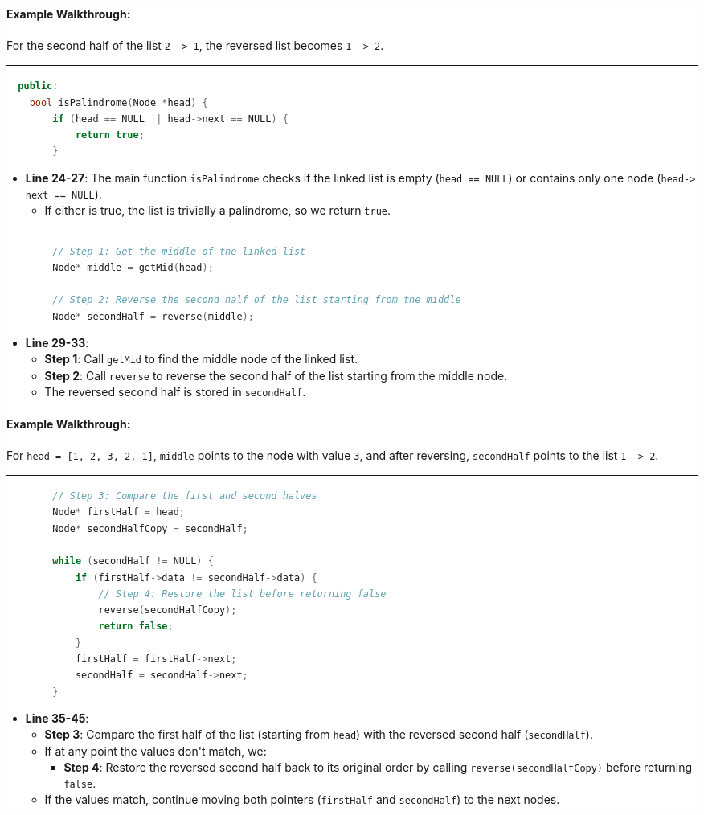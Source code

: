 #### Example Walkthrough:
For the second half of the list `2 -> 1`, the reversed list becomes `1 -> 2`.

---

```cpp
  public:
    bool isPalindrome(Node *head) {
        if (head == NULL || head->next == NULL) {
            return true;
        }
```
- **Line 24-27**: The main function `isPalindrome` checks if the linked list is empty (`head == NULL`) or contains only one node (`head->next == NULL`).
  - If either is true, the list is trivially a palindrome, so we return `true`.

---

```cpp
        // Step 1: Get the middle of the linked list
        Node* middle = getMid(head);
        
        // Step 2: Reverse the second half of the list starting from the middle
        Node* secondHalf = reverse(middle);
```
- **Line 29-33**: 
  - **Step 1**: Call `getMid` to find the middle node of the linked list.
  - **Step 2**: Call `reverse` to reverse the second half of the list starting from the middle node.
  - The reversed second half is stored in `secondHalf`.

#### Example Walkthrough:
For `head = [1, 2, 3, 2, 1]`, `middle` points to the node with value `3`, and after reversing, `secondHalf` points to the list `1 -> 2`.

---

```cpp
        // Step 3: Compare the first and second halves
        Node* firstHalf = head;
        Node* secondHalfCopy = secondHalf;

        while (secondHalf != NULL) {
            if (firstHalf->data != secondHalf->data) {
                // Step 4: Restore the list before returning false
                reverse(secondHalfCopy); 
                return false;
            }
            firstHalf = firstHalf->next;
            secondHalf = secondHalf->next;
        }
```
- **Line 35-45**: 
  - **Step 3**: Compare the first half of the list (starting from `head`) with the reversed second half (`secondHalf`).
  - If at any point the values don't match, we:
    - **Step 4**: Restore the reversed second half back to its original order by calling `reverse(secondHalfCopy)` before returning `false`.
  - If the values match, continue moving both pointers (`firstHalf` and `secondHalf`) to the next nodes.
